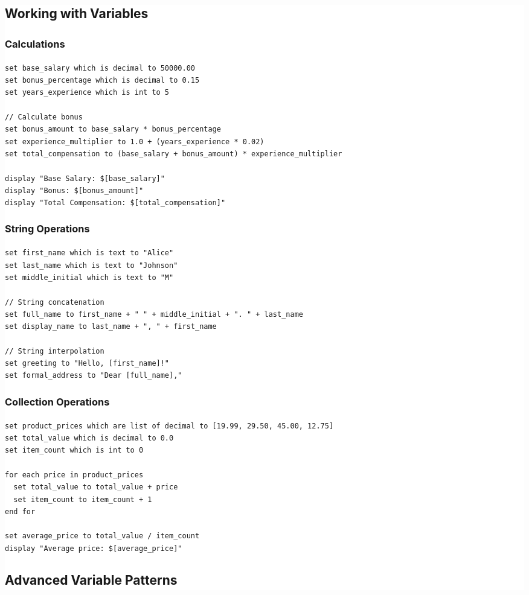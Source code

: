## Working with Variables

### Calculations

```roe
set base_salary which is decimal to 50000.00
set bonus_percentage which is decimal to 0.15
set years_experience which is int to 5

// Calculate bonus
set bonus_amount to base_salary * bonus_percentage
set experience_multiplier to 1.0 + (years_experience * 0.02)
set total_compensation to (base_salary + bonus_amount) * experience_multiplier

display "Base Salary: $[base_salary]"
display "Bonus: $[bonus_amount]"
display "Total Compensation: $[total_compensation]"
```

### String Operations

```roe
set first_name which is text to "Alice"
set last_name which is text to "Johnson"
set middle_initial which is text to "M"

// String concatenation
set full_name to first_name + " " + middle_initial + ". " + last_name
set display_name to last_name + ", " + first_name

// String interpolation
set greeting to "Hello, [first_name]!"
set formal_address to "Dear [full_name],"
```

### Collection Operations

```roe
set product_prices which are list of decimal to [19.99, 29.50, 45.00, 12.75]
set total_value which is decimal to 0.0
set item_count which is int to 0

for each price in product_prices
  set total_value to total_value + price
  set item_count to item_count + 1
end for

set average_price to total_value / item_count
display "Average price: $[average_price]"
```

## Advanced Variable Patterns
